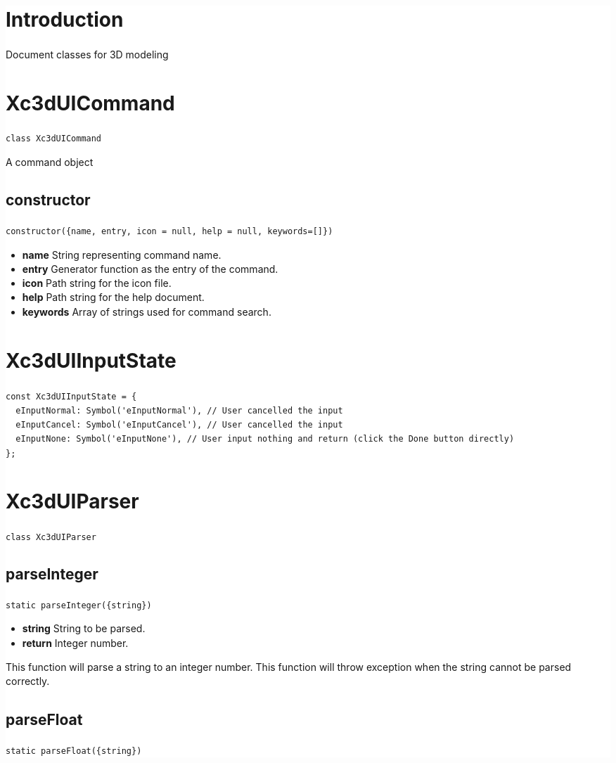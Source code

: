 # Introduction

Document classes for 3D modeling

# Xc3dUICommand

`class Xc3dUICommand`

A command object

## constructor

`constructor({name, entry, icon = null, help = null, keywords=[]})`

* **name** String representing command name.
* **entry** Generator function as the entry of the command.
* **icon** Path string for the icon file.
* **help** Path string for the help document.
* **keywords** Array of strings used for command search.


# Xc3dUIInputState

```
const Xc3dUIInputState = {
  eInputNormal: Symbol('eInputNormal'), // User cancelled the input
  eInputCancel: Symbol('eInputCancel'), // User cancelled the input
  eInputNone: Symbol('eInputNone'), // User input nothing and return (click the Done button directly)
};
```

# Xc3dUIParser

`class Xc3dUIParser`

## parseInteger

`static parseInteger({string})`

* **string** String to be parsed.
* **return** Integer number.

This function will parse a string to an integer number. This function will throw exception when the string cannot be parsed correctly.

## parseFloat

`static parseFloat({string})`

